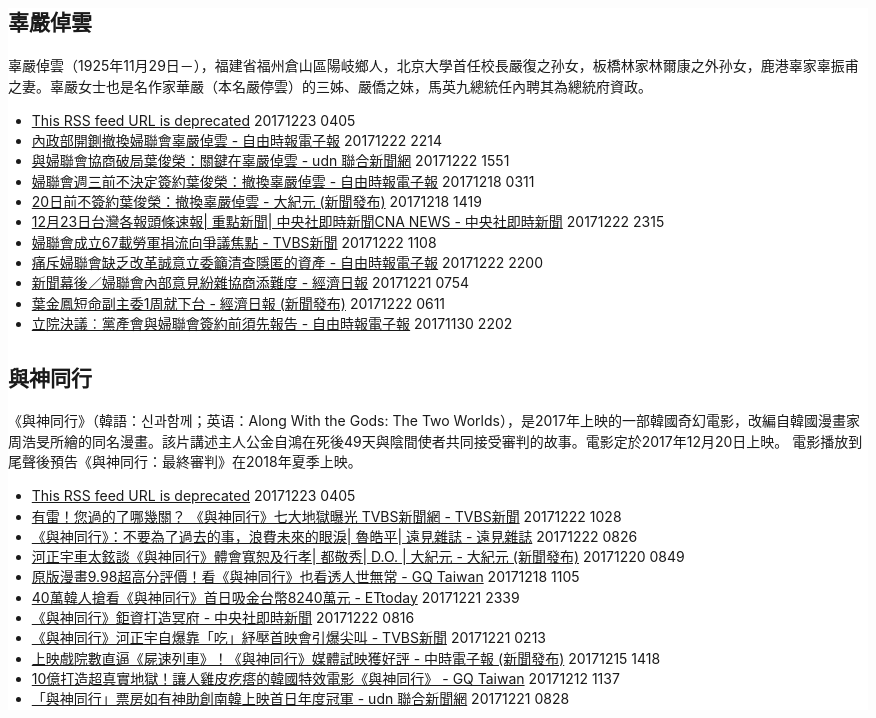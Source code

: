 ## 辜嚴倬雲

辜嚴倬雲（1925年11月29日－），福建省福州倉山區陽岐鄉人，北京大學首任校長嚴復之孙女，板橋林家林爾康之外孙女，鹿港辜家辜振甫之妻。辜嚴女士也是名作家華嚴（本名嚴停雲）的三姊、嚴僑之妹，馬英九總統任內聘其為總統府資政。
- [This RSS feed URL is deprecated](0 "This RSS feed URL is deprecated") 20171223 0405
- [內政部開鍘撤換婦聯會辜嚴倬雲 - 自由時報電子報](http://news.ltn.com.tw/news/focus/paper/1162600 "內政部開鍘撤換婦聯會辜嚴倬雲 - 自由時報電子報") 20171222 2214
- [與婦聯會協商破局葉俊榮：關鍵在辜嚴倬雲 - udn 聯合新聞網](https://udn.com/news/story/6656/2890280 "與婦聯會協商破局葉俊榮：關鍵在辜嚴倬雲 - udn 聯合新聞網") 20171222 1551
- [婦聯會週三前不決定簽約葉俊榮：撤換辜嚴倬雲 - 自由時報電子報](http://news.ltn.com.tw/news/politics/breakingnews/2286390 "婦聯會週三前不決定簽約葉俊榮：撤換辜嚴倬雲 - 自由時報電子報") 20171218 0311
- [20日前不簽約葉俊榮：撤換辜嚴倬雲 - 大紀元 (新聞發布)](http://www.epochtimes.com/b5/17/12/18/n9969203.htm "20日前不簽約葉俊榮：撤換辜嚴倬雲 - 大紀元 (新聞發布)") 20171218 1419
- [12月23日台灣各報頭條速報| 重點新聞| 中央社即時新聞CNA NEWS - 中央社即時新聞](http://www.cna.com.tw/news/firstnews/201712235001-1.aspx "12月23日台灣各報頭條速報| 重點新聞| 中央社即時新聞CNA NEWS - 中央社即時新聞") 20171222 2315
- [婦聯會成立67載勞軍捐流向爭議焦點 - TVBS新聞](https://news.tvbs.com.tw/politics/840581 "婦聯會成立67載勞軍捐流向爭議焦點 - TVBS新聞") 20171222 1108
- [痛斥婦聯會缺乏改革誠意立委籲清查隱匿的資產 - 自由時報電子報](http://news.ltn.com.tw/news/politics/paper/1162563 "痛斥婦聯會缺乏改革誠意立委籲清查隱匿的資產 - 自由時報電子報") 20171222 2200
- [新聞幕後／婦聯會內部意見紛雜協商添難度 - 經濟日報](https://money.udn.com/money/story/5648/2887429 "新聞幕後／婦聯會內部意見紛雜協商添難度 - 經濟日報") 20171221 0754
- [葉金鳳短命副主委1周就下台 - 經濟日報 (新聞發布)](https://money.udn.com/money/story/7307/2889488 "葉金鳳短命副主委1周就下台 - 經濟日報 (新聞發布)") 20171222 0611
- [立院決議︰黨產會與婦聯會簽約前須先報告 - 自由時報電子報](http://news.ltn.com.tw/news/politics/paper/1156491 "立院決議︰黨產會與婦聯會簽約前須先報告 - 自由時報電子報") 20171130 2202

## 與神同行

《與神同行》（韓語：신과함께；英语：Along With the Gods: The Two Worlds），是2017年上映的一部韓國奇幻電影，改編自韓國漫畫家周浩旻所繪的同名漫畫。該片講述主人公金自鴻在死後49天與陰間使者共同接受審判的故事。電影定於2017年12月20日上映。
電影播放到尾聲後預告《與神同行：最終審判》在2018年夏季上映。
- [This RSS feed URL is deprecated](0 "This RSS feed URL is deprecated") 20171223 0405
- [有雷！您過的了哪幾關？ 《與神同行》七大地獄曝光  TVBS新聞網 - TVBS新聞](https://news.tvbs.com.tw/entertainment/840467 "有雷！您過的了哪幾關？ 《與神同行》七大地獄曝光  TVBS新聞網 - TVBS新聞") 20171222 1028
- [《與神同行》：不要為了過去的事，浪費未來的眼淚| 魯皓平| 遠見雜誌 - 遠見雜誌](https://www.gvm.com.tw/article.html?id=41631 "《與神同行》：不要為了過去的事，浪費未來的眼淚| 魯皓平| 遠見雜誌 - 遠見雜誌") 20171222 0826
- [河正宇車太鉉談《與神同行》體會寬恕及行孝| 都敬秀| D.O. | 大紀元 - 大紀元 (新聞發布)](http://www.epochtimes.com/b5/17/12/20/n9975587.htm "河正宇車太鉉談《與神同行》體會寬恕及行孝| 都敬秀| D.O. | 大紀元 - 大紀元 (新聞發布)") 20171220 0849
- [原版漫畫9.98超高分評價！看《與神同行》也看透人世無常 - GQ Taiwan](https://www.gq.com.tw/entertainment/culture/content-34667.html "原版漫畫9.98超高分評價！看《與神同行》也看透人世無常 - GQ Taiwan") 20171218 1105
- [40萬韓人搶看《與神同行》首日吸金台幣8240萬元 - ETtoday](https://star.ettoday.net/news/1077546?t=40%E8%90%AC%E9%9F%93%E4%BA%BA%E6%90%B6%E7%9C%8B%E3%80%80%E3%80%8A%E8%88%87%E7%A5%9E%E5%90%8C%E8%A1%8C%E3%80%8B%E9%A6%96%E6%97%A5%E5%90%B8%E9%87%91%E5%8F%B0%E5%B9%A38240%E8%90%AC%E5%85%83 "40萬韓人搶看《與神同行》首日吸金台幣8240萬元 - ETtoday") 20171221 2339
- [《與神同行》鉅資打造冥府 - 中央社即時新聞](http://cnavideo.cna.com.tw/Misc/Latest/Video-1/004329737?v=zOZI09%2BN3bFJS%2FyjjjM2xA%3D%3D "《與神同行》鉅資打造冥府 - 中央社即時新聞") 20171222 0816
- [《與神同行》河正宇自爆靠「吃」紓壓首映會引爆尖叫 - TVBS新聞](https://news.tvbs.com.tw/life/839523 "《與神同行》河正宇自爆靠「吃」紓壓首映會引爆尖叫 - TVBS新聞") 20171221 0213
- [上映戲院數直逼《屍速列車》！《與神同行》媒體試映獲好評 - 中時電子報 (新聞發布)](http://www.chinatimes.com/realtimenews/20171215005708-260404 "上映戲院數直逼《屍速列車》！《與神同行》媒體試映獲好評 - 中時電子報 (新聞發布)") 20171215 1418
- [10億打造超真實地獄！讓人雞皮疙瘩的韓國特效電影《與神同行》 - GQ Taiwan](https://www.gq.com.tw/entertainment/movie/content-34609.html "10億打造超真實地獄！讓人雞皮疙瘩的韓國特效電影《與神同行》 - GQ Taiwan") 20171212 1137
- [「與神同行」票房如有神助創南韓上映首日年度冠軍 - udn 聯合新聞網](https://udn.com/news/plus/9732/2887920 "「與神同行」票房如有神助創南韓上映首日年度冠軍 - udn 聯合新聞網") 20171221 0828
